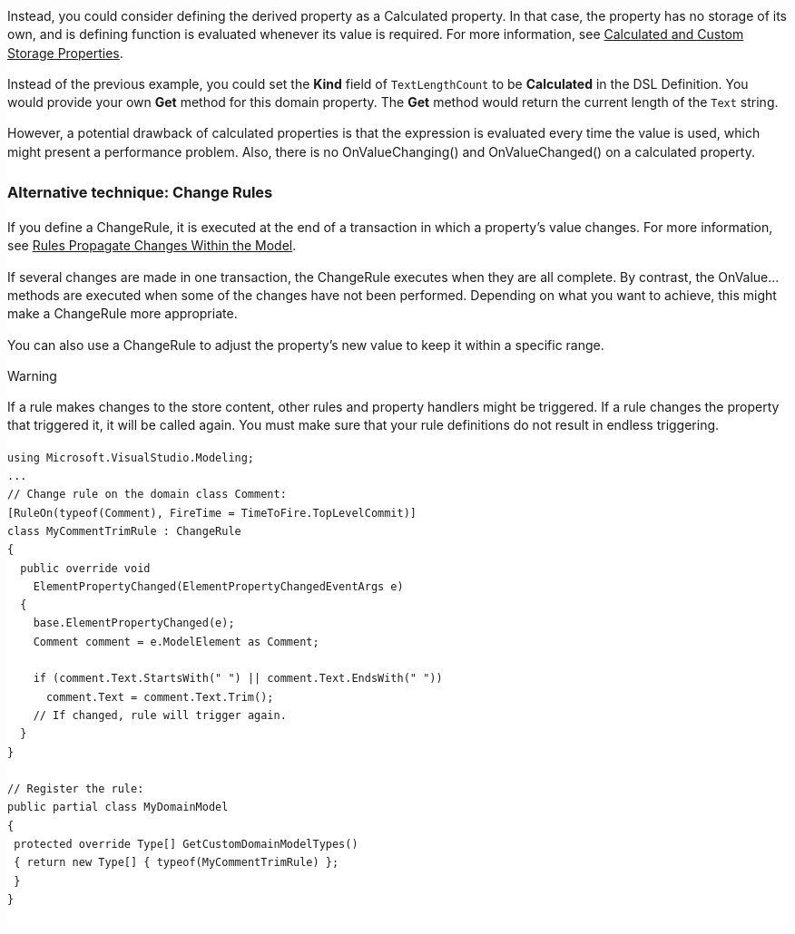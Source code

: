  Instead, you could consider defining the derived property as a Calculated property. In that case, the property has no storage of its own, and is defining function is evaluated whenever its value is required. For more information, see [Calculated and Custom Storage Properties](../modeling/calculated-and-custom-storage-properties.md).  
  
 Instead of the previous example, you could set the **Kind** field of `TextLengthCount` to be **Calculated** in the DSL Definition. You would provide your own **Get** method for this domain property. The **Get** method would return the current length of the `Text` string.  
  
 However, a potential drawback of calculated properties is that the expression is evaluated every time the value is used, which might present a performance problem. Also, there is no OnValueChanging() and OnValueChanged() on a calculated property.  
  
### Alternative technique: Change Rules  
 If you define a ChangeRule, it is executed at the end of a transaction in which a property’s value changes.  For more information, see [Rules Propagate Changes Within the Model](../modeling/rules-propagate-changes-within-the-model.md).  
  
 If several changes are made in one transaction, the ChangeRule executes when they are all complete. By contrast, the OnValue... methods are executed when some of the changes have not been performed. Depending on what you want to achieve, this might make a ChangeRule more appropriate.  
  
 You can also use a ChangeRule to adjust the property’s new value to keep it within a specific range.  
  
> [!WARNING]
>  If a rule makes changes to the store content, other rules and property handlers might be triggered. If a rule changes the property that triggered it, it will be called again. You must make sure that your rule definitions do not result in endless triggering.  
  
```  
using Microsoft.VisualStudio.Modeling;   
...  
// Change rule on the domain class Comment:  
[RuleOn(typeof(Comment), FireTime = TimeToFire.TopLevelCommit)]   
class MyCommentTrimRule : ChangeRule  
{  
  public override void   
    ElementPropertyChanged(ElementPropertyChangedEventArgs e)  
  {  
    base.ElementPropertyChanged(e);  
    Comment comment = e.ModelElement as Comment;  
  
    if (comment.Text.StartsWith(" ") || comment.Text.EndsWith(" "))  
      comment.Text = comment.Text.Trim();  
    // If changed, rule will trigger again.  
  }  
}  
  
// Register the rule:   
public partial class MyDomainModel   
{  
 protected override Type[] GetCustomDomainModelTypes()   
 { return new Type[] { typeof(MyCommentTrimRule) };   
 }  
}  
  
```  
  